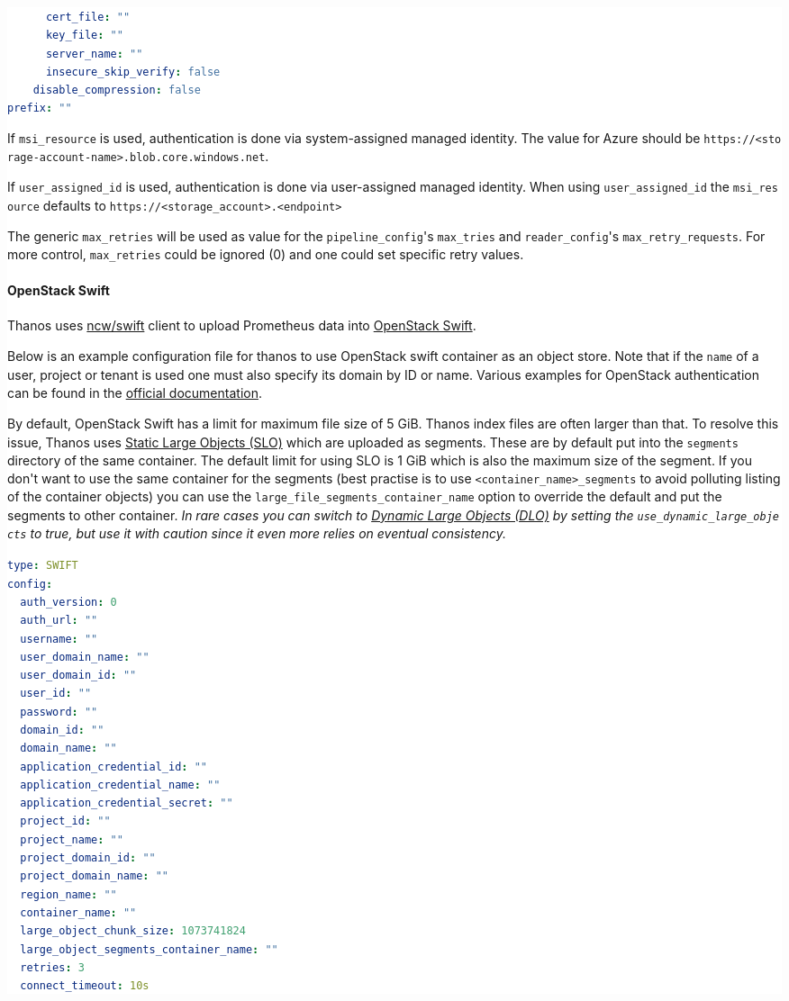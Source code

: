 ```yaml mdox-exec="go run scripts/cfggen/main.go --name=azure.Config"
      cert_file: ""
      key_file: ""
      server_name: ""
      insecure_skip_verify: false
    disable_compression: false
prefix: ""
```

If `msi_resource` is used, authentication is done via system-assigned managed identity. The value for Azure should be `https://<storage-account-name>.blob.core.windows.net`.

If `user_assigned_id` is used, authentication is done via user-assigned managed identity. When using `user_assigned_id` the `msi_resource` defaults to `https://<storage_account>.<endpoint>`

The generic `max_retries` will be used as value for the `pipeline_config`'s `max_tries` and `reader_config`'s `max_retry_requests`. For more control, `max_retries` could be ignored (0) and one could set specific retry values.

#### OpenStack Swift

Thanos uses [ncw/swift](https://github.com/ncw/swift) client to upload Prometheus data into [OpenStack Swift](https://docs.openstack.org/swift/latest/).

Below is an example configuration file for thanos to use OpenStack swift container as an object store. Note that if the `name` of a user, project or tenant is used one must also specify its domain by ID or name. Various examples for OpenStack authentication can be found in the [official documentation](https://developer.openstack.org/api-ref/identity/v3/index.html?expanded=password-authentication-with-scoped-authorization-detail#password-authentication-with-unscoped-authorization).

By default, OpenStack Swift has a limit for maximum file size of 5 GiB. Thanos index files are often larger than that. To resolve this issue, Thanos uses [Static Large Objects (SLO)](https://docs.openstack.org/swift/latest/overview_large_objects.html) which are uploaded as segments. These are by default put into the `segments` directory of the same container. The default limit for using SLO is 1 GiB which is also the maximum size of the segment. If you don't want to use the same container for the segments (best practise is to use `<container_name>_segments` to avoid polluting listing of the container objects) you can use the `large_file_segments_container_name` option to override the default and put the segments to other container. *In rare cases you can switch to [Dynamic Large Objects (DLO)](https://docs.openstack.org/swift/latest/overview_large_objects.html) by setting the `use_dynamic_large_objects` to true, but use it with caution since it even more relies on eventual consistency.*

```yaml mdox-exec="go run scripts/cfggen/main.go --name=swift.Config"
type: SWIFT
config:
  auth_version: 0
  auth_url: ""
  username: ""
  user_domain_name: ""
  user_domain_id: ""
  user_id: ""
  password: ""
  domain_id: ""
  domain_name: ""
  application_credential_id: ""
  application_credential_name: ""
  application_credential_secret: ""
  project_id: ""
  project_name: ""
  project_domain_id: ""
  project_domain_name: ""
  region_name: ""
  container_name: ""
  large_object_chunk_size: 1073741824
  large_object_segments_container_name: ""
  retries: 3
  connect_timeout: 10s
```